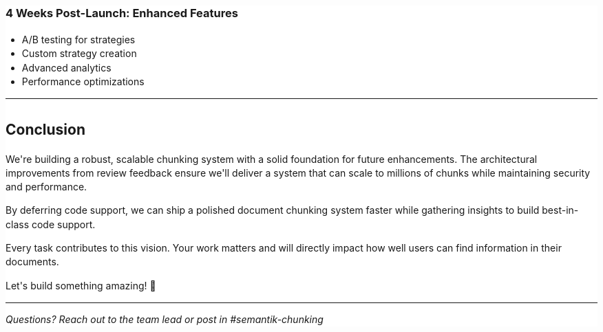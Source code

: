 ### 4 Weeks Post-Launch: Enhanced Features
- A/B testing for strategies
- Custom strategy creation
- Advanced analytics
- Performance optimizations

---

## Conclusion

We're building a robust, scalable chunking system with a solid foundation for future enhancements. The architectural improvements from review feedback ensure we'll deliver a system that can scale to millions of chunks while maintaining security and performance.

By deferring code support, we can ship a polished document chunking system faster while gathering insights to build best-in-class code support.

Every task contributes to this vision. Your work matters and will directly impact how well users can find information in their documents.

Let's build something amazing! 🚀

---

*Questions? Reach out to the team lead or post in #semantik-chunking*